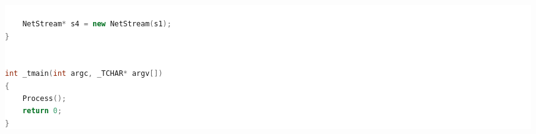 ```c++

	NetStream* s4 = new NetStream(s1);
}


int _tmain(int argc, _TCHAR* argv[])
{
	Process();
	return 0;
}


```
